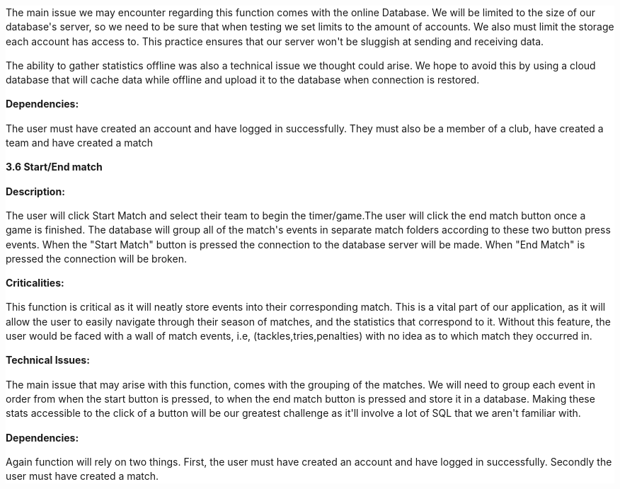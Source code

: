 The main issue we may encounter regarding this function comes with the online Database. We will be limited to the size of our database&#39;s server, so we need to be sure that when testing we set limits to the amount of accounts. We also must limit the storage each account has access to. This practice ensures that our server won&#39;t be sluggish at sending and receiving data.

The ability to gather statistics offline was also a technical issue we thought could arise. We hope to avoid this by using a cloud database that will cache data while offline and upload it to the database when connection is restored.



**Dependencies:**

The user must have created an account and have logged in successfully. They must also be a member of a club, have created a team and have created a match













**3.6 Start/End match**

**Description:**

The user will click Start Match and select their team to begin the timer/game.The user will click the end match button once a game is finished. The database will group all of the match&#39;s events in separate match folders according to these two button press events. When the &quot;Start Match&quot; button is pressed the connection to the database server will be made. When &quot;End Match&quot; is pressed the connection will be broken.



**Criticalities:**

This function is critical as it will neatly store events into their corresponding match. This is a vital part of our application, as it will allow the user to easily navigate through their season of matches, and the statistics that correspond to it. Without this feature, the user would be faced with a wall of match events, i.e, (tackles,tries,penalties) with no idea as to which match they occurred in.



**Technical Issues:**

The main issue that may arise with this function, comes with the grouping of the matches. We will need to group each event in order from when the start button is pressed, to when the end match button is pressed and store it in a database. Making these stats accessible to the click of a button will be our greatest challenge as it&#39;ll involve a lot of SQL that we aren&#39;t familiar with.



**Dependencies:**

Again function will rely on two things. First, the user must have created an account and have logged in successfully. Secondly the user must have created a match.



